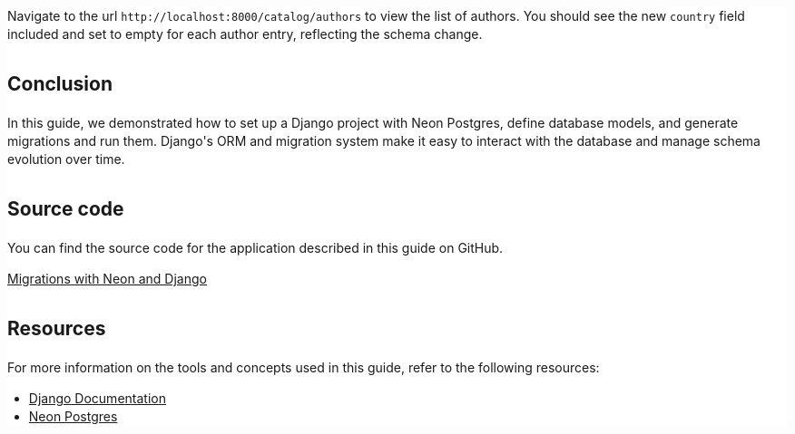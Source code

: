 Navigate to the url `http://localhost:8000/catalog/authors` to view the list of authors. You should see the new `country` field included and set to empty for each author entry, reflecting the schema change.

## Conclusion

In this guide, we demonstrated how to set up a Django project with Neon Postgres, define database models, and generate migrations and run them. Django's ORM and migration system make it easy to interact with the database and manage schema evolution over time.

## Source code

You can find the source code for the application described in this guide on GitHub.

<DetailIconCards>
<a href="https://github.com/neondatabase/guide-neon-django" description="Run migrations in a Neon-Django project" icon="github">Migrations with Neon and Django</a>
</DetailIconCards>

## Resources

For more information on the tools and concepts used in this guide, refer to the following resources:

- [Django Documentation](https://docs.djangoproject.com/)
- [Neon Postgres](/docs/introduction)

<NeedHelp/>
